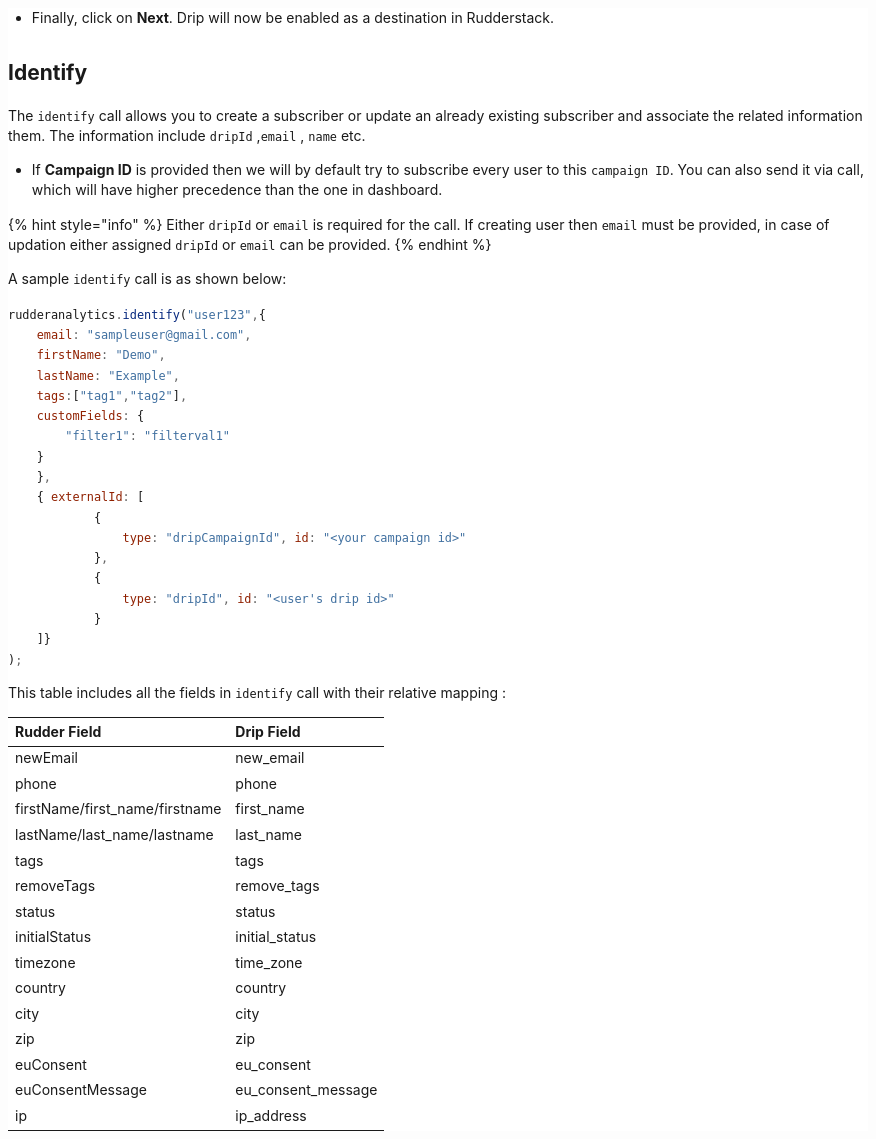 * Finally, click on **Next**. Drip will now be enabled as a destination in Rudderstack.

## Identify

The `identify` call allows you to create a subscriber or update an already existing subscriber and associate the related information them. The information include `dripId` ,`email` , `name`  etc.

* If **Campaign ID** is provided then we will by default try to subscribe every user to this `campaign ID`. You can also send it via call, which will have higher precedence than the one in dashboard.

{% hint style="info" %}
Either `dripId` or `email` is required for the call. If creating user then `email` must be provided, in case of updation either assigned `dripId` or `email` can be provided.
{% endhint %}

A sample `identify` call is as shown below:

```javascript
rudderanalytics.identify("user123",{
    email: "sampleuser@gmail.com",
    firstName: "Demo",
    lastName: "Example",
    tags:["tag1","tag2"],
    customFields: {
        "filter1": "filterval1"
    }
    },
    { externalId: [
            { 
                type: "dripCampaignId", id: "<your campaign id>" 
            },
            {
                type: "dripId", id: "<user's drip id>"
            }
    ]}
);
```
This table includes all the fields in `identify` call with their relative mapping :

| **Rudder Field** | **Drip Field** |
| :--- | :--- |
| newEmail | new_email |
| phone | phone |
| firstName/first_name/firstname | first_name |
| lastName/last_name/lastname | last_name |
| tags | tags |
| removeTags | remove_tags |
| status | status |
| initialStatus | initial_status |
| timezone | time_zone |
| country | country |
| city | city |
| zip | zip |
| euConsent | eu_consent |
| euConsentMessage | eu_consent_message |
| ip | ip_address |